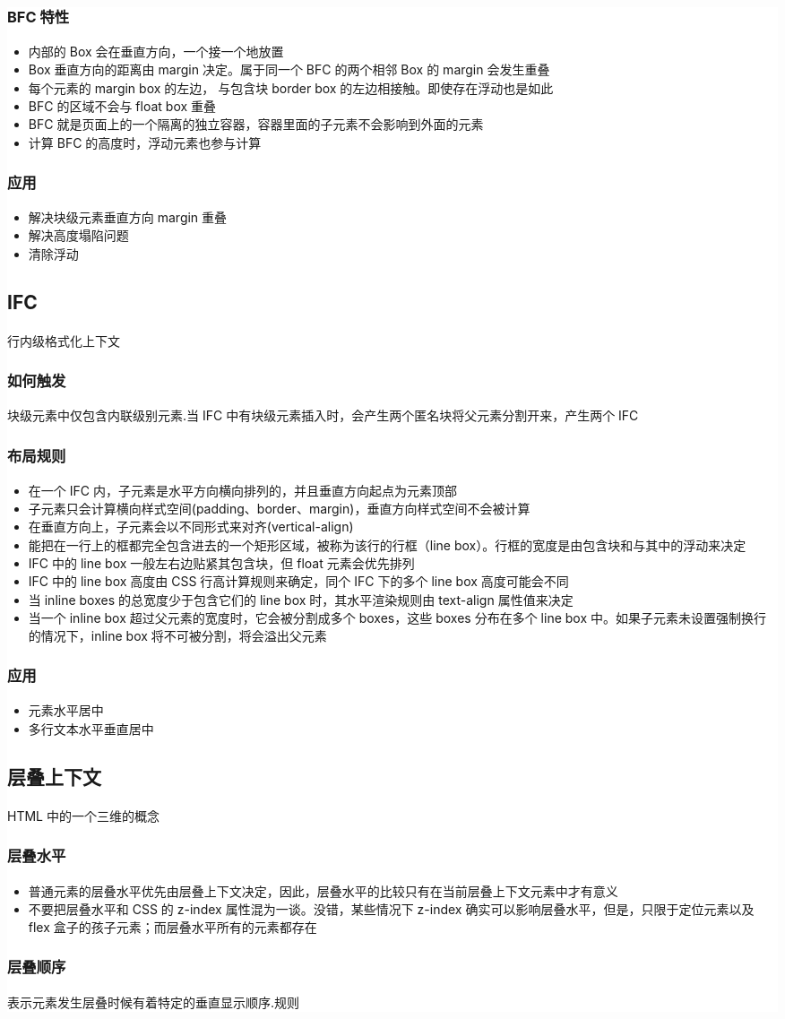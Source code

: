 ### BFC 特性

- 内部的 Box 会在垂直方向，一个接一个地放置
- Box 垂直方向的距离由 margin 决定。属于同一个 BFC 的两个相邻 Box 的 margin 会发生重叠
- 每个元素的 margin box 的左边， 与包含块 border box 的左边相接触。即使存在浮动也是如此
- BFC 的区域不会与 float box 重叠
- BFC 就是页面上的一个隔离的独立容器，容器里面的子元素不会影响到外面的元素
- 计算 BFC 的高度时，浮动元素也参与计算

### 应用

- 解决块级元素垂直方向 margin 重叠
- 解决高度塌陷问题
- 清除浮动

## IFC

行内级格式化上下文

### 如何触发

块级元素中仅包含内联级别元素.当 IFC 中有块级元素插入时，会产生两个匿名块将父元素分割开来，产生两个 IFC

### 布局规则

- 在一个 IFC 内，子元素是水平方向横向排列的，并且垂直方向起点为元素顶部
- 子元素只会计算横向样式空间(padding、border、margin)，垂直方向样式空间不会被计算
- 在垂直方向上，子元素会以不同形式来对齐(vertical-align)
- 能把在一行上的框都完全包含进去的一个矩形区域，被称为该行的行框（line box）。行框的宽度是由包含块和与其中的浮动来决定
- IFC 中的 line box 一般左右边贴紧其包含块，但 float 元素会优先排列
- IFC 中的 line box 高度由 CSS 行高计算规则来确定，同个 IFC 下的多个 line box 高度可能会不同
- 当 inline boxes 的总宽度少于包含它们的 line box 时，其水平渲染规则由 text-align 属性值来决定
- 当一个 inline box 超过父元素的宽度时，它会被分割成多个 boxes，这些 boxes 分布在多个 line box 中。如果子元素未设置强制换行的情况下，inline box 将不可被分割，将会溢出父元素

### 应用

- 元素水平居中
- 多行文本水平垂直居中

## 层叠上下文

HTML 中的一个三维的概念

### 层叠水平

- 普通元素的层叠水平优先由层叠上下文决定，因此，层叠水平的比较只有在当前层叠上下文元素中才有意义
- 不要把层叠水平和 CSS 的 z-index 属性混为一谈。没错，某些情况下 z-index 确实可以影响层叠水平，但是，只限于定位元素以及 flex 盒子的孩子元素；而层叠水平所有的元素都存在

### 层叠顺序

表示元素发生层叠时候有着特定的垂直显示顺序.规则
